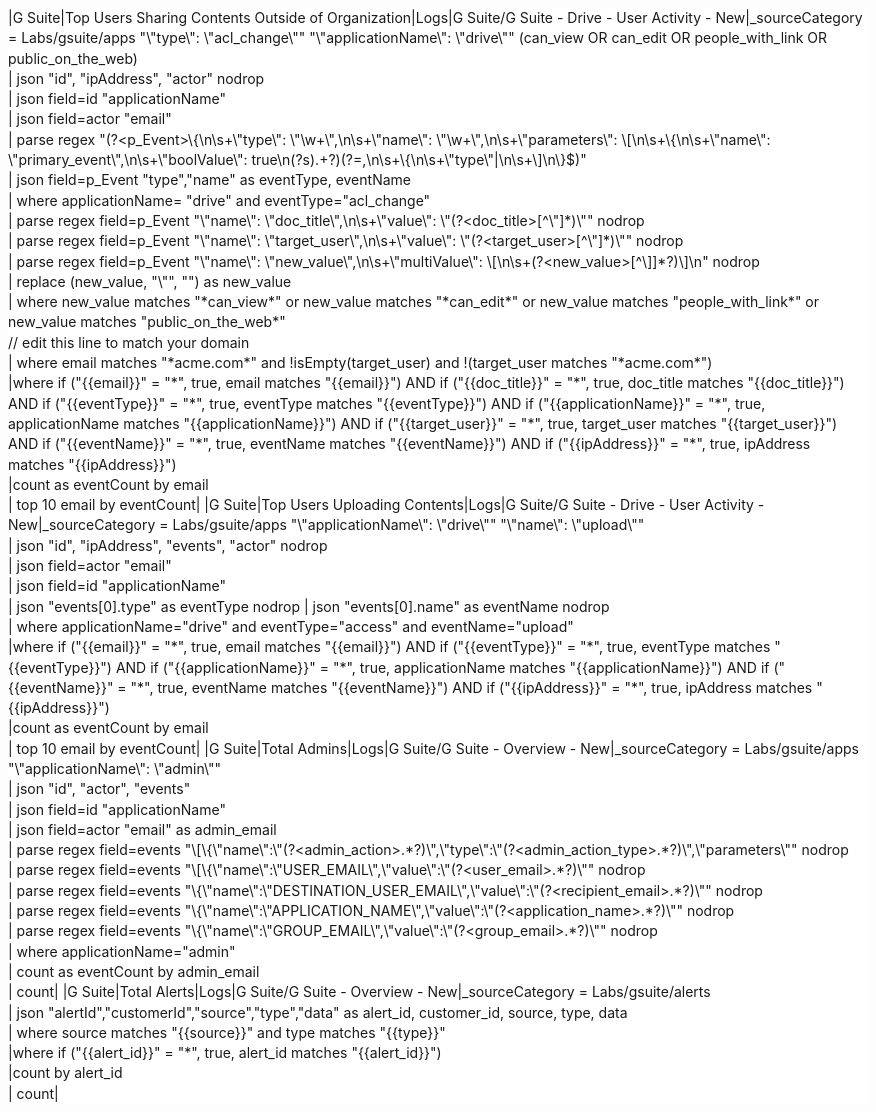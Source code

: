 |G Suite|Top Users Sharing Contents Outside of Organization|Logs|G Suite/G Suite - Drive - User Activity - New|\_sourceCategory = Labs/gsuite/apps "\\"type\\": \\"acl\_change\\"" "\\"applicationName\\": \\"drive\\"" (can\_view OR can\_edit OR people\_with\_link OR public\_on\_the\_web)<br />\| json "id", "ipAddress", "actor" nodrop<br />\| json field=id "applicationName"<br />\| json field=actor "email"<br />\| parse regex "(?\<p\_Event\>\\{\\n\\s+\\"type\\": \\"\\w+\\",\\n\\s+\\"name\\": \\"\\w+\\",\\n\\s+\\"parameters\\": \\[\\n\\s+\\{\\n\\s+\\"name\\": \\"primary\_event\\",\\n\\s+\\"boolValue\\": true\\n(?s).+?)(?=,\\n\\s+\\{\\n\\s+\\"type\\"\|\\n\\s+\\]\\n\\}\$)"<br />\| json field=p\_Event "type","name" as eventType, eventName<br />\| where applicationName= "drive" and eventType="acl\_change"<br />\| parse regex field=p\_Event "\\"name\\": \\"doc\_title\\",\\n\\s+\\"value\\": \\"(?\<doc\_title\>[^\\"]\*)\\"" nodrop<br />\| parse regex field=p\_Event "\\"name\\": \\"target\_user\\",\\n\\s+\\"value\\": \\"(?\<target\_user\>[^\\"]\*)\\"" nodrop<br />\| parse regex field=p\_Event "\\"name\\": \\"new\_value\\",\\n\\s+\\"multiValue\\": \\[\\n\\s+(?\<new\_value\>[^\\]]\*?)\\]\\n" nodrop<br />\| replace (new\_value, "\\"", "") as new\_value<br />\| where new\_value matches "\*can\_view\*" or new\_value matches "\*can\_edit\*" or new\_value matches "people\_with\_link\*" or new\_value matches "public\_on\_the\_web\*"<br />// edit this line to match your domain<br />\| where email matches "\*acme.com\*" and !isEmpty(target\_user) and !(target\_user matches "\*acme.com\*")<br />\|where if ("{{email}}" = "\*", true, email matches "{{email}}") AND if ("{{doc\_title}}" = "\*", true, doc\_title matches "{{doc\_title}}") AND if ("{{eventType}}" = "\*", true, eventType matches "{{eventType}}") AND if ("{{applicationName}}" = "\*", true, applicationName matches "{{applicationName}}") AND if ("{{target\_user}}" = "\*", true, target\_user matches "{{target\_user}}") AND if ("{{eventName}}" = "\*", true, eventName matches "{{eventName}}") AND if ("{{ipAddress}}" = "\*", true, ipAddress matches "{{ipAddress}}")<br />\|count as eventCount by email<br />\| top 10 email by eventCount|
|G Suite|Top Users Uploading Contents|Logs|G Suite/G Suite - Drive - User Activity - New|\_sourceCategory = Labs/gsuite/apps "\\"applicationName\\": \\"drive\\"" "\\"name\\": \\"upload\\""<br />\| json "id", "ipAddress", "events", "actor" nodrop<br />\| json field=actor "email" <br />\| json field=id "applicationName"<br />\| json "events[0].type" as eventType nodrop \| json "events[0].name" as eventName nodrop<br />\| where applicationName="drive" and eventType="access" and eventName="upload"<br />\|where if ("{{email}}" = "\*", true, email matches "{{email}}") AND if ("{{eventType}}" = "\*", true, eventType matches "{{eventType}}") AND if ("{{applicationName}}" = "\*", true, applicationName matches "{{applicationName}}") AND if ("{{eventName}}" = "\*", true, eventName matches "{{eventName}}") AND if ("{{ipAddress}}" = "\*", true, ipAddress matches "{{ipAddress}}")<br />\|count as eventCount by email<br />\| top 10 email by eventCount|
|G Suite|Total Admins|Logs|G Suite/G Suite - Overview - New|\_sourceCategory = Labs/gsuite/apps "\\"applicationName\\": \\"admin\\""<br />\| json "id", "actor", "events"<br />\| json field=id "applicationName"<br />\| json field=actor "email" as admin\_email<br />\| parse regex field=events "\\[\\{\\"name\\":\\"(?\<admin\_action\>.\*?)\\",\\"type\\":\\"(?\<admin\_action\_type\>.\*?)\\",\\"parameters\\"" nodrop<br />\| parse regex field=events "\\[\\{\\"name\\":\\"USER\_EMAIL\\",\\"value\\":\\"(?\<user\_email\>.\*?)\\"" nodrop<br />\| parse regex field=events "\\{\\"name\\":\\"DESTINATION\_USER\_EMAIL\\",\\"value\\":\\"(?\<recipient\_email\>.\*?)\\"" nodrop<br />\| parse regex field=events "\\{\\"name\\":\\"APPLICATION\_NAME\\",\\"value\\":\\"(?\<application\_name\>.\*?)\\"" nodrop<br />\| parse regex field=events "\\{\\"name\\":\\"GROUP\_EMAIL\\",\\"value\\":\\"(?\<group\_email\>.\*?)\\"" nodrop<br />\| where applicationName="admin"<br />\| count as eventCount by admin\_email<br />\| count|
|G Suite|Total Alerts|Logs|G Suite/G Suite - Overview - New|\_sourceCategory = Labs/gsuite/alerts <br />\| json "alertId","customerId","source","type","data" as alert\_id, customer\_id, source, type, data<br />\| where source matches "{{source}}" and type matches "{{type}}"<br />\|where if ("{{alert\_id}}" = "\*", true, alert\_id matches "{{alert\_id}}")<br />\|count by alert\_id<br />\| count|